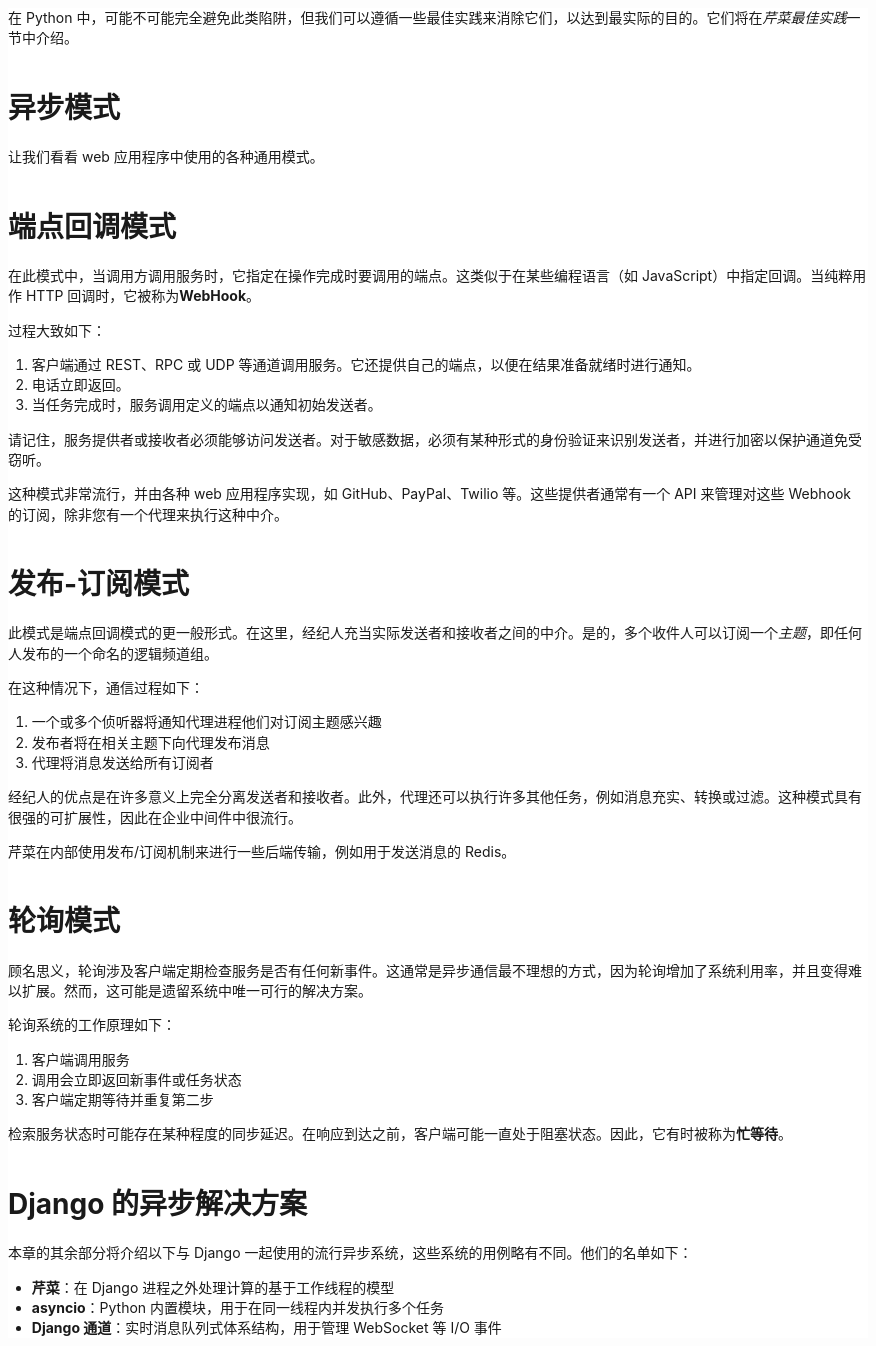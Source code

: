 在 Python 中，可能不可能完全避免此类陷阱，但我们可以遵循一些最佳实践来消除它们，以达到最实际的目的。它们将在*芹菜最佳实践*一节中介绍。

# 异步模式

让我们看看 web 应用程序中使用的各种通用模式。

# 端点回调模式

在此模式中，当调用方调用服务时，它指定在操作完成时要调用的端点。这类似于在某些编程语言（如 JavaScript）中指定回调。当纯粹用作 HTTP 回调时，它被称为**WebHook**。

过程大致如下：

1.  客户端通过 REST、RPC 或 UDP 等通道调用服务。它还提供自己的端点，以便在结果准备就绪时进行通知。
2.  电话立即返回。
3.  当任务完成时，服务调用定义的端点以通知初始发送者。

请记住，服务提供者或接收者必须能够访问发送者。对于敏感数据，必须有某种形式的身份验证来识别发送者，并进行加密以保护通道免受窃听。

这种模式非常流行，并由各种 web 应用程序实现，如 GitHub、PayPal、Twilio 等。这些提供者通常有一个 API 来管理对这些 Webhook 的订阅，除非您有一个代理来执行这种中介。

# 发布-订阅模式

此模式是端点回调模式的更一般形式。在这里，经纪人充当实际发送者和接收者之间的中介。是的，多个收件人可以订阅一个*主题*，即任何人发布的一个命名的逻辑频道组。

在这种情况下，通信过程如下：

1.  一个或多个侦听器将通知代理进程他们对订阅主题感兴趣
2.  发布者将在相关主题下向代理发布消息
3.  代理将消息发送给所有订阅者

经纪人的优点是在许多意义上完全分离发送者和接收者。此外，代理还可以执行许多其他任务，例如消息充实、转换或过滤。这种模式具有很强的可扩展性，因此在企业中间件中很流行。

芹菜在内部使用发布/订阅机制来进行一些后端传输，例如用于发送消息的 Redis。

# 轮询模式

顾名思义，轮询涉及客户端定期检查服务是否有任何新事件。这通常是异步通信最不理想的方式，因为轮询增加了系统利用率，并且变得难以扩展。然而，这可能是遗留系统中唯一可行的解决方案。

轮询系统的工作原理如下：

1.  客户端调用服务
2.  调用会立即返回新事件或任务状态
3.  客户端定期等待并重复第二步

检索服务状态时可能存在某种程度的同步延迟。在响应到达之前，客户端可能一直处于阻塞状态。因此，它有时被称为**忙等待**。

# Django 的异步解决方案

本章的其余部分将介绍以下与 Django 一起使用的流行异步系统，这些系统的用例略有不同。他们的名单如下：

*   **芹菜**：在 Django 进程之外处理计算的基于工作线程的模型
*   **asyncio**：Python 内置模块，用于在同一线程内并发执行多个任务
*   **Django 通道**：实时消息队列式体系结构，用于管理 WebSocket 等 I/O 事件
